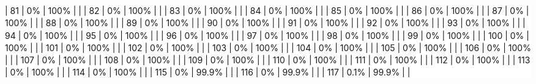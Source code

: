 | 81 | 0% | 100% |  |
| 82 | 0% | 100% |  |
| 83 | 0% | 100% |  |
| 84 | 0% | 100% |  |
| 85 | 0% | 100% |  |
| 86 | 0% | 100% |  |
| 87 | 0% | 100% |  |
| 88 | 0% | 100% |  |
| 89 | 0% | 100% |  |
| 90 | 0% | 100% |  |
| 91 | 0% | 100% |  |
| 92 | 0% | 100% |  |
| 93 | 0% | 100% |  |
| 94 | 0% | 100% |  |
| 95 | 0% | 100% |  |
| 96 | 0% | 100% |  |
| 97 | 0% | 100% |  |
| 98 | 0% | 100% |  |
| 99 | 0% | 100% |  |
| 100 | 0% | 100% |  |
| 101 | 0% | 100% |  |
| 102 | 0% | 100% |  |
| 103 | 0% | 100% |  |
| 104 | 0% | 100% |  |
| 105 | 0% | 100% |  |
| 106 | 0% | 100% |  |
| 107 | 0% | 100% |  |
| 108 | 0% | 100% |  |
| 109 | 0% | 100% |  |
| 110 | 0% | 100% |  |
| 111 | 0% | 100% |  |
| 112 | 0% | 100% |  |
| 113 | 0% | 100% |  |
| 114 | 0% | 100% |  |
| 115 | 0% | 99.9% |  |
| 116 | 0% | 99.9% |  |
| 117 | 0.1% | 99.9% |  |